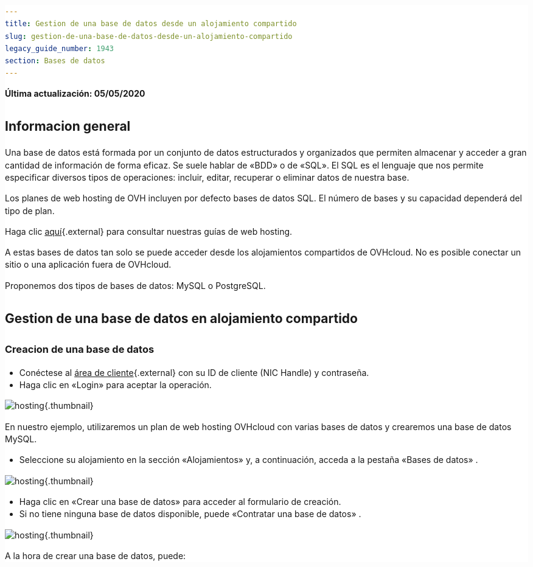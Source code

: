 ```yaml
---
title: Gestion de una base de datos desde un alojamiento compartido
slug: gestion-de-una-base-de-datos-desde-un-alojamiento-compartido
legacy_guide_number: 1943
section: Bases de datos
---
```


**Última actualización: 05/05/2020**

## Informacion general
Una base de datos está formada por un conjunto de datos estructurados y organizados que permiten almacenar y acceder a gran cantidad de información de forma eficaz. Se suele hablar de «BDD» o de «SQL». El SQL es el lenguaje que nos permite especificar diversos tipos de operaciones: incluir, editar, recuperar o eliminar datos de nuestra base.

Los planes de web hosting de OVH incluyen por defecto bases de datos SQL. El número de bases y su capacidad dependerá del tipo de plan.

Haga clic [aquí](https://www.ovh.com/world/es/hosting/){.external} para consultar nuestras guías de web hosting.

A estas bases de datos tan solo se puede acceder desde los alojamientos compartidos de OVHcloud. No es posible conectar un sitio o una aplicación fuera de OVHcloud.

Proponemos dos tipos de bases de datos: MySQL o PostgreSQL.


## Gestion de una base de datos en alojamiento compartido

### Creacion de una base de datos
- Conéctese al [área de cliente](https://ca.ovh.com/auth/?action=gotomanager&from=https://www.ovh.com/world/&ovhSubsidiary=ws){.external} con su ID de cliente (NIC Handle) y contraseña.
- Haga clic en «Login» para aceptar la operación.


![hosting](images/3035.png){.thumbnail}

En nuestro ejemplo, utilizaremos un plan de web hosting OVHcloud con varias bases de datos y crearemos una base de datos MySQL.

- Seleccione su alojamiento en la sección «Alojamientos» y, a continuación, acceda a la pestaña «Bases de datos» .


![hosting](images/3854.png){.thumbnail}

- Haga clic en «Crear una base de datos» para acceder al formulario de creación.
- Si no tiene ninguna base de datos disponible, puede «Contratar una base de datos» .


![hosting](images/3855.png){.thumbnail}

A la hora de crear una base de datos, puede:
